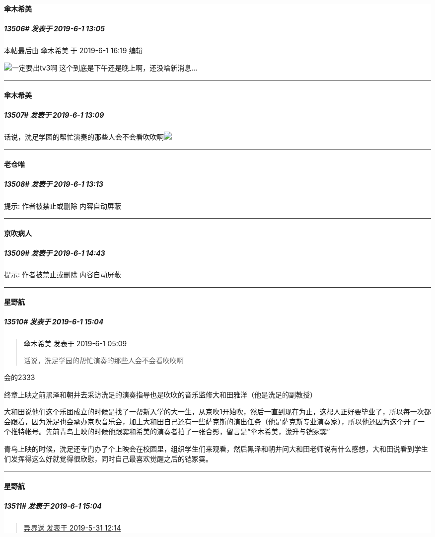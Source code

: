 ####  傘木希美  
##### 13506#       发表于 2019-6-1 13:05

 本帖最后由 傘木希美 于 2019-6-1 16:19 编辑 

<img src="https://static.saraba1st.com/image/smiley/face2017/032.png" referrerpolicy="no-referrer">一定要出tv3啊
这个到底是下午还是晚上啊，还没啥新消息…

*****

####  傘木希美  
##### 13507#       发表于 2019-6-1 13:09

话说，洗足学园的帮忙演奏的那些人会不会看吹吹啊<img src="https://static.saraba1st.com/image/smiley/face2017/065.png" referrerpolicy="no-referrer">

*****

####  老仓唯  
##### 13508#       发表于 2019-6-1 13:13

提示: 作者被禁止或删除 内容自动屏蔽

*****

####  京吹病人  
##### 13509#       发表于 2019-6-1 14:43

提示: 作者被禁止或删除 内容自动屏蔽

*****

####  星野航  
##### 13510#       发表于 2019-6-1 15:04

<blockquote><a href="httphttps://bbs.saraba1st.com/2b/forum.php?mod=redirect&amp;goto=findpost&amp;pid=43943269&amp;ptid=1336553" target="_blank">傘木希美 发表于 2019-6-1 05:09</a>

话说，洗足学园的帮忙演奏的那些人会不会看吹吹啊</blockquote>
会的2333

终章上映之前黑泽和朝井去采访洗足的演奏指导也是吹吹的音乐监修大和田雅洋（他是洗足的副教授）

大和田说他们这个乐团成立的时候是找了一帮新入学的大一生，从京吹1开始吹，然后一直到现在为止，这帮人正好要毕业了，所以每一次都会跟着，因为洗足也会承办京吹音乐会，加上大和田自己还有一些萨克斯的演出任务（他是萨克斯专业演奏家），所以他还因为这个开了一个推特帐号。先前青鸟上映的时候他跟霙和希美的演奏者拍了一张合影，留言是“伞木希美，泷升与铠冢霙”

青鸟上映的时候，洗足还专门办了个上映会在校园里，组织学生们来观看，然后黑泽和朝井问大和田老师说有什么感想，大和田说看到学生们发挥得这么好就觉得很欣慰，同时自己最喜欢觉醒之后的铠冢霙。

*****

####  星野航  
##### 13511#       发表于 2019-6-1 15:04

<blockquote><a href="httphttps://bbs.saraba1st.com/2b/forum.php?mod=redirect&amp;goto=findpost&amp;pid=43935982&amp;ptid=1336553" target="_blank">异界送 发表于 2019-5-31 12:14</a>
